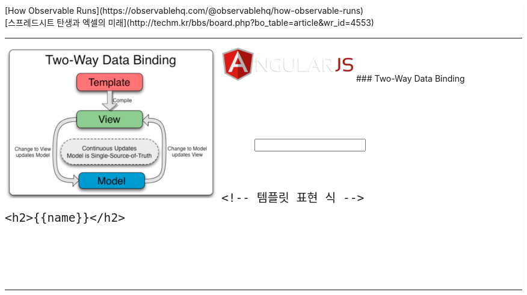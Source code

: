 <p class="reference">
    [How Observable Runs](https://observablehq.com/@observablehq/how-observable-runs)<br>
    [스프레드시트 탄생과 엑셀의 미래](http://techm.kr/bbs/board.php?bo_table=article&wr_id=4553)
</p>

----------

<img src=img/AngularJS.svg style="width:220px;margin:0">
### Two-Way Data Binding 

<img src=img/two-way-data-binding.png style="width:350px;float:left;margin:0 10px 0 0">
<pre><code class="html" style="font-size:23px;height:245px"><div>
    <!-- 'name'은 모델명 -->
    <input type='text' ng-model='name' />

    <!-- 템플릿 표현 식 -->
    <h2>{{name}}</h2>
</div>
</code></pre>

<iframe scrolling='no' src='./demo/angularjs.html' frameborder='no' style='width:90%;height:200px;overflow:hidden;'></iframe>

----------
